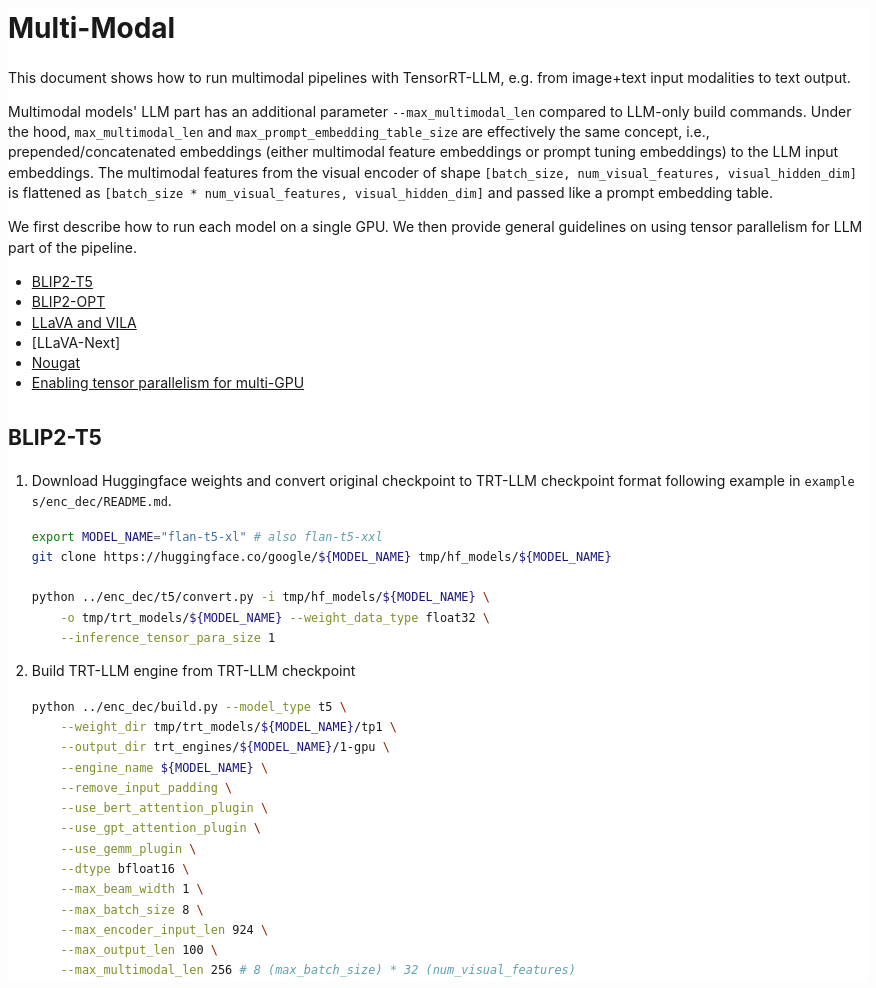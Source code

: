 
# Multi-Modal

This document shows how to run multimodal pipelines with TensorRT-LLM, e.g. from image+text input modalities to text output.

Multimodal models' LLM part has an additional parameter `--max_multimodal_len` compared to LLM-only build commands. Under the hood, `max_multimodal_len` and `max_prompt_embedding_table_size` are effectively the same concept, i.e., prepended/concatenated embeddings (either multimodal feature embeddings or prompt tuning embeddings) to the LLM input embeddings. The multimodal features from the visual encoder of shape `[batch_size, num_visual_features, visual_hidden_dim]` is flattened as `[batch_size * num_visual_features, visual_hidden_dim]` and passed like a prompt embedding table.

We first describe how to run each model on a single GPU. We then provide general guidelines on using tensor parallelism for LLM part of the pipeline.

- [BLIP2-T5](#blip2-t5)
- [BLIP2-OPT](#blip2-opt)
- [LLaVA and VILA](#llava-and-vila)
- [LLaVA-Next]
- [Nougat](#nougat)
- [Enabling tensor parallelism for multi-GPU](#enabling-tensor-parallelism-for-multi-gpu)

## BLIP2-T5

1. Download Huggingface weights and convert original checkpoint to TRT-LLM checkpoint format
   following example in `examples/enc_dec/README.md`.

    ```bash
    export MODEL_NAME="flan-t5-xl" # also flan-t5-xxl
    git clone https://huggingface.co/google/${MODEL_NAME} tmp/hf_models/${MODEL_NAME}

    python ../enc_dec/t5/convert.py -i tmp/hf_models/${MODEL_NAME} \
        -o tmp/trt_models/${MODEL_NAME} --weight_data_type float32 \
        --inference_tensor_para_size 1
    ```

2. Build TRT-LLM engine from TRT-LLM checkpoint

    ```bash
    python ../enc_dec/build.py --model_type t5 \
        --weight_dir tmp/trt_models/${MODEL_NAME}/tp1 \
        --output_dir trt_engines/${MODEL_NAME}/1-gpu \
        --engine_name ${MODEL_NAME} \
        --remove_input_padding \
        --use_bert_attention_plugin \
        --use_gpt_attention_plugin \
        --use_gemm_plugin \
        --dtype bfloat16 \
        --max_beam_width 1 \
        --max_batch_size 8 \
        --max_encoder_input_len 924 \
        --max_output_len 100 \
        --max_multimodal_len 256 # 8 (max_batch_size) * 32 (num_visual_features)
    ```
